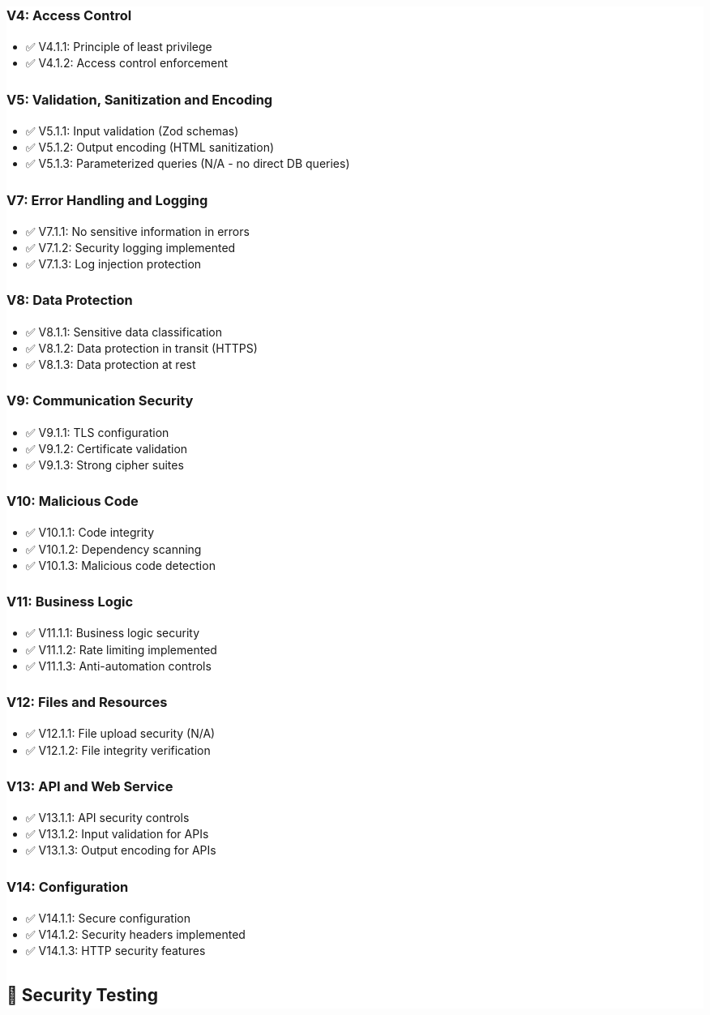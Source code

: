 ### V4: Access Control
- ✅ V4.1.1: Principle of least privilege
- ✅ V4.1.2: Access control enforcement

### V5: Validation, Sanitization and Encoding
- ✅ V5.1.1: Input validation (Zod schemas)
- ✅ V5.1.2: Output encoding (HTML sanitization)
- ✅ V5.1.3: Parameterized queries (N/A - no direct DB queries)

### V7: Error Handling and Logging
- ✅ V7.1.1: No sensitive information in errors
- ✅ V7.1.2: Security logging implemented
- ✅ V7.1.3: Log injection protection

### V8: Data Protection
- ✅ V8.1.1: Sensitive data classification
- ✅ V8.1.2: Data protection in transit (HTTPS)
- ✅ V8.1.3: Data protection at rest

### V9: Communication Security
- ✅ V9.1.1: TLS configuration
- ✅ V9.1.2: Certificate validation
- ✅ V9.1.3: Strong cipher suites

### V10: Malicious Code
- ✅ V10.1.1: Code integrity
- ✅ V10.1.2: Dependency scanning
- ✅ V10.1.3: Malicious code detection

### V11: Business Logic
- ✅ V11.1.1: Business logic security
- ✅ V11.1.2: Rate limiting implemented
- ✅ V11.1.3: Anti-automation controls

### V12: Files and Resources
- ✅ V12.1.1: File upload security (N/A)
- ✅ V12.1.2: File integrity verification

### V13: API and Web Service
- ✅ V13.1.1: API security controls
- ✅ V13.1.2: Input validation for APIs
- ✅ V13.1.3: Output encoding for APIs

### V14: Configuration
- ✅ V14.1.1: Secure configuration
- ✅ V14.1.2: Security headers implemented
- ✅ V14.1.3: HTTP security features

## 🧪 Security Testing
